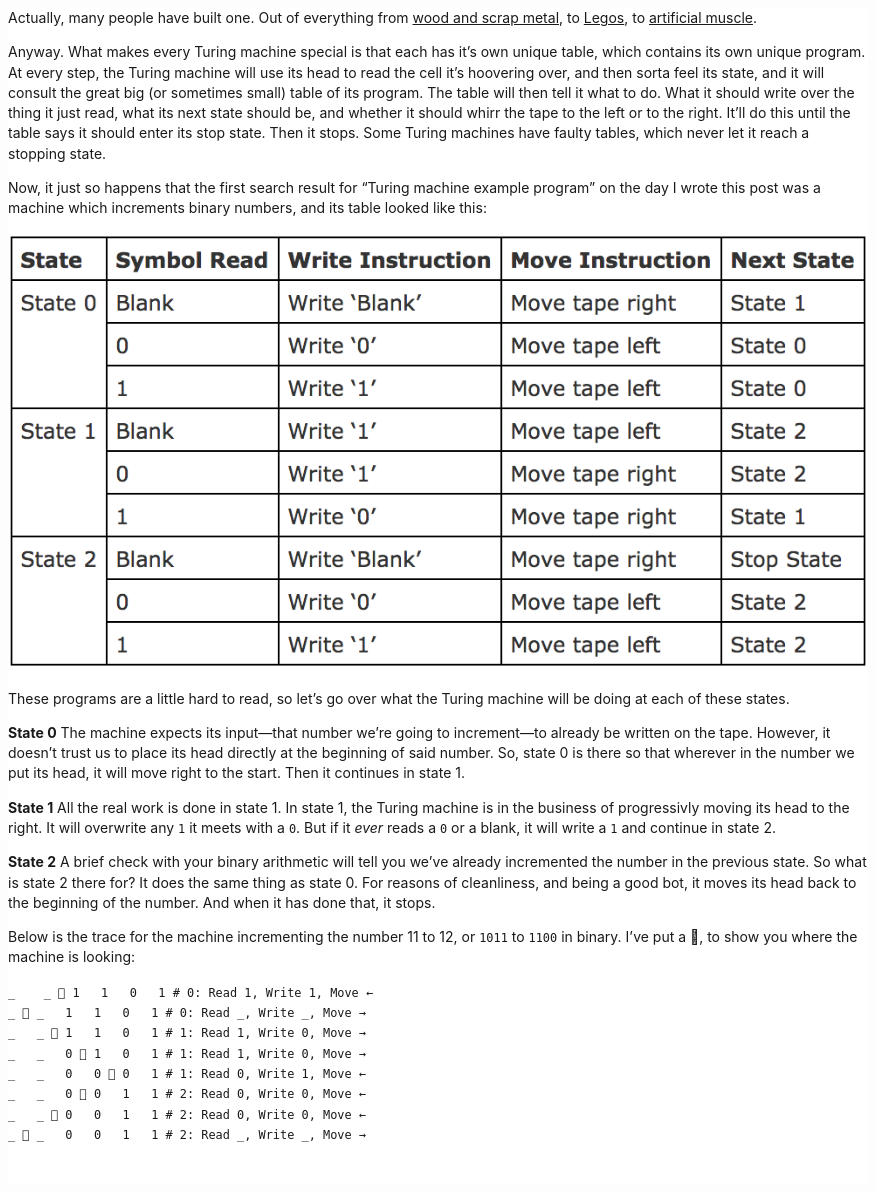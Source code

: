 </p>
<p>Actually, many people have built one. Out of everything from <a href="https://web.archive.org/web/20150924052601/https://www.newscientist.com/blogs/nstv/2011/03/turing-machine-built-from-wood-and-scrap-metal.html">wood and scrap metal</a>, to <a href="http://web.archive.org/web/20170513045644/http://www.legoturingmachine.org/lego-turing-machine/">Legos</a>, to <a href="http://dx.doi.org/10.1063/1.4793648">artificial muscle</a>.</p>
<p>Anyway. What makes every Turing machine special is that each has it’s own unique table, which contains its own unique program. At every step, the Turing machine will use its head to read the cell it’s hoovering over, and then sorta feel its state, and it will consult the great big (or sometimes small) table of its program. The table will then tell it what to do. What it should write over the thing it just read, what its next state should be, and whether it should whirr the tape to the left or to the right. It’ll do this until the table says it should enter its stop state. Then it stops. Some Turing machines have faulty tables, which never let it reach a stopping state.</p>
<p>Now, it just so happens that the first search result for “Turing machine example program” on the day I wrote this post was a machine which increments binary numbers, and its table looked like this:</p>
<p><a href="https://www.cl.cam.ac.uk/projects/raspberrypi/tutorials/turing-machine/four.html"><img src="/assets/images/bit-succ-tm.png" alt="Transition function for a Turing machine which computes the binary successor." /></a></p>
<p>These programs are a little hard to read, so let’s go over what the Turing machine will be doing at each of these states.</p>
<p><strong>State 0</strong> The machine expects its input—that number we’re going to increment—to already be written on the tape. However, it doesn’t trust us to place its head directly at the beginning of said number. So, state 0 is there so that wherever in the number we put its head, it will move right to the start. Then it continues in state 1.</p>
<p><strong>State 1</strong> All the real work is done in state 1. In state 1, the Turing machine is in the business of progressivly moving its head to the right. It will overwrite any <code>1</code> it meets with a <code>0</code>. But if it <em>ever</em> reads a <code>0</code> or a blank, it will write a <code>1</code> and continue in state 2.</p>
<p><strong>State 2</strong> A brief check with your binary arithmetic will tell you we’ve already incremented the number in the previous state. So what is state 2 there for? It does the same thing as state 0. For reasons of cleanliness, and being a good bot, it moves its head back to the beginning of the number. And when it has done that, it stops.</p>
<p>Below is the trace for the machine incrementing the number 11 to 12, or <code>1011</code> to <code>1100</code> in binary. I’ve put a 🤖, to show you where the machine is looking:</p>
<pre><code>_	_ 🤖	1	1	0	1 # 0: Read 1, Write 1, Move ←
_ 🤖	_	1	1	0	1 # 0: Read _, Write _, Move →
_	_ 🤖	1	1	0	1 # 1: Read 1, Write 0, Move →
_	_	0 🤖	1	0	1 # 1: Read 1, Write 0, Move →
_	_	0	0 🤖	0	1 # 1: Read 0, Write 1, Move ←
_	_	0 🤖	0	1	1 # 2: Read 0, Write 0, Move ←
_	_ 🤖	0	0	1	1 # 2: Read 0, Write 0, Move ←
_ 🤖	_	0	0	1	1 # 2: Read _, Write _, Move →